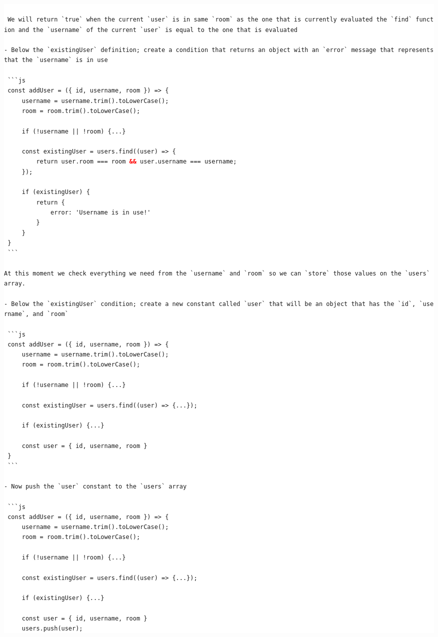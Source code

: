    ```html

    We will return `true` when the current `user` is in same `room` as the one that is currently evaluated the `find` function and the `username` of the current `user` is equal to the one that is evaluated

- Below the `existingUser` definition; create a condition that returns an object with an `error` message that represents that the `username` is in use

    ```js
    const addUser = ({ id, username, room }) => {
        username = username.trim().toLowerCase();
        room = room.trim().toLowerCase();

        if (!username || !room) {...}

        const existingUser = users.find((user) => {
            return user.room === room && user.username === username;
        });

        if (existingUser) {
            return {
                error: 'Username is in use!'
            }
        }
    }
    ```

At this moment we check everything we need from the `username` and `room` so we can `store` those values on the `users` array.

- Below the `existingUser` condition; create a new constant called `user` that will be an object that has the `id`, `username`, and `room`

    ```js
    const addUser = ({ id, username, room }) => {
        username = username.trim().toLowerCase();
        room = room.trim().toLowerCase();

        if (!username || !room) {...}

        const existingUser = users.find((user) => {...});

        if (existingUser) {...}

        const user = { id, username, room }
    }
    ```

- Now push the `user` constant to the `users` array

    ```js
    const addUser = ({ id, username, room }) => {
        username = username.trim().toLowerCase();
        room = room.trim().toLowerCase();

        if (!username || !room) {...}

        const existingUser = users.find((user) => {...});

        if (existingUser) {...}

        const user = { id, username, room }
        users.push(user);
   ```